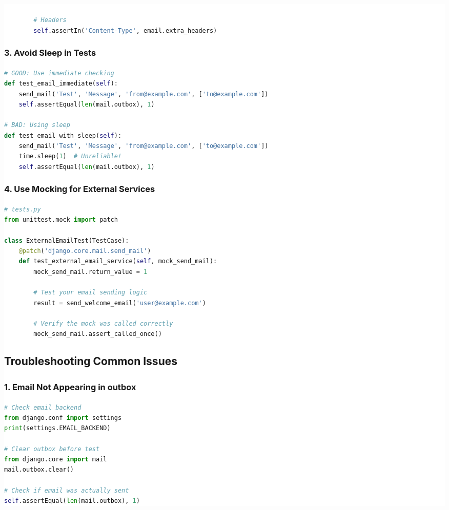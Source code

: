```python
        
        # Headers
        self.assertIn('Content-Type', email.extra_headers)
```

### 3. Avoid Sleep in Tests

```python
# GOOD: Use immediate checking
def test_email_immediate(self):
    send_mail('Test', 'Message', 'from@example.com', ['to@example.com'])
    self.assertEqual(len(mail.outbox), 1)

# BAD: Using sleep
def test_email_with_sleep(self):
    send_mail('Test', 'Message', 'from@example.com', ['to@example.com'])
    time.sleep(1)  # Unreliable!
    self.assertEqual(len(mail.outbox), 1)
```

### 4. Use Mocking for External Services

```python
# tests.py
from unittest.mock import patch

class ExternalEmailTest(TestCase):
    @patch('django.core.mail.send_mail')
    def test_external_email_service(self, mock_send_mail):
        mock_send_mail.return_value = 1
        
        # Test your email sending logic
        result = send_welcome_email('user@example.com')
        
        # Verify the mock was called correctly
        mock_send_mail.assert_called_once()
```

## Troubleshooting Common Issues

### 1. Email Not Appearing in outbox

```python
# Check email backend
from django.conf import settings
print(settings.EMAIL_BACKEND)

# Clear outbox before test
from django.core import mail
mail.outbox.clear()

# Check if email was actually sent
self.assertEqual(len(mail.outbox), 1)
```
